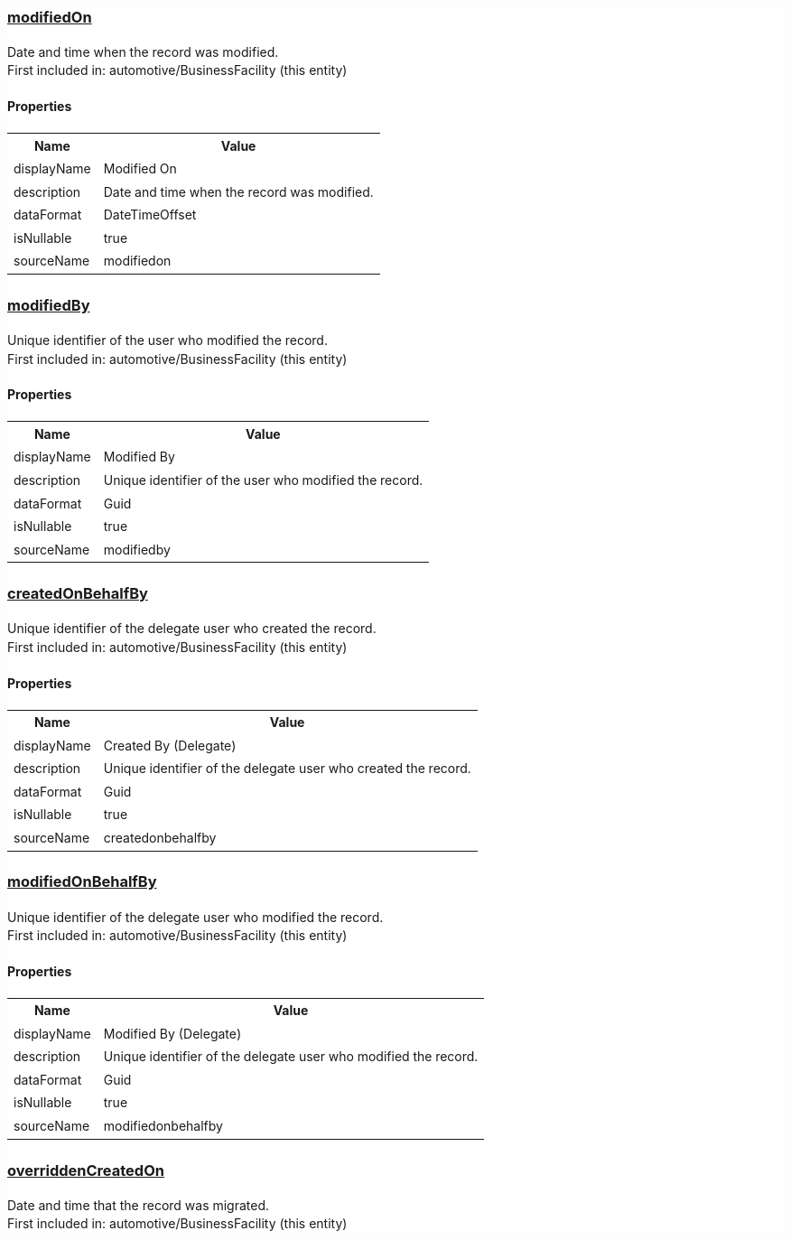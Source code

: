 ### <a href=#modifiedOn name="modifiedOn">modifiedOn</a>

Date and time when the record was modified.  
First included in: automotive/BusinessFacility (this entity)  

#### Properties

<table><tr><th>Name</th><th>Value</th></tr><tr><td>displayName</td><td>Modified On</td></tr><tr><td>description</td><td>Date and time when the record was modified.</td></tr><tr><td>dataFormat</td><td>DateTimeOffset</td></tr><tr><td>isNullable</td><td>true</td></tr><tr><td>sourceName</td><td>modifiedon</td></tr></table>

### <a href=#modifiedBy name="modifiedBy">modifiedBy</a>

Unique identifier of the user who modified the record.  
First included in: automotive/BusinessFacility (this entity)  

#### Properties

<table><tr><th>Name</th><th>Value</th></tr><tr><td>displayName</td><td>Modified By</td></tr><tr><td>description</td><td>Unique identifier of the user who modified the record.</td></tr><tr><td>dataFormat</td><td>Guid</td></tr><tr><td>isNullable</td><td>true</td></tr><tr><td>sourceName</td><td>modifiedby</td></tr></table>

### <a href=#createdOnBehalfBy name="createdOnBehalfBy">createdOnBehalfBy</a>

Unique identifier of the delegate user who created the record.  
First included in: automotive/BusinessFacility (this entity)  

#### Properties

<table><tr><th>Name</th><th>Value</th></tr><tr><td>displayName</td><td>Created By (Delegate)</td></tr><tr><td>description</td><td>Unique identifier of the delegate user who created the record.</td></tr><tr><td>dataFormat</td><td>Guid</td></tr><tr><td>isNullable</td><td>true</td></tr><tr><td>sourceName</td><td>createdonbehalfby</td></tr></table>

### <a href=#modifiedOnBehalfBy name="modifiedOnBehalfBy">modifiedOnBehalfBy</a>

Unique identifier of the delegate user who modified the record.  
First included in: automotive/BusinessFacility (this entity)  

#### Properties

<table><tr><th>Name</th><th>Value</th></tr><tr><td>displayName</td><td>Modified By (Delegate)</td></tr><tr><td>description</td><td>Unique identifier of the delegate user who modified the record.</td></tr><tr><td>dataFormat</td><td>Guid</td></tr><tr><td>isNullable</td><td>true</td></tr><tr><td>sourceName</td><td>modifiedonbehalfby</td></tr></table>

### <a href=#overriddenCreatedOn name="overriddenCreatedOn">overriddenCreatedOn</a>

Date and time that the record was migrated.  
First included in: automotive/BusinessFacility (this entity)  
